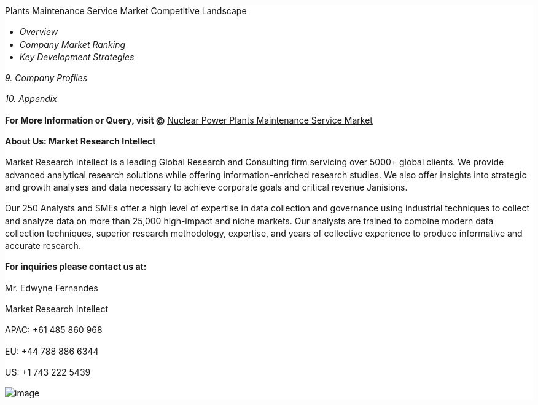 Plants Maintenance Service Market Competitive Landscape</span></em></p><ul><li><em><span class="">Overview</span></em></li><li><em><span class="">Company Market Ranking</span></em></li><li><em><span class="">Key Development Strategies</span></em></li></ul><p><em><span class="font-[700]">9. Company Profiles</span></em></p><p><em><span class="font-[700]">10. Appendix</span></em></p><p><span class="font-[700]"><strong>For More Information or Query, visit&nbsp;@</strong>&nbsp;</span><span class="font-[700]"><a href="https://www.marketresearchintellect.com/product/nuclear-power-plants-maintenance-service-market/?utm_source=Linkedin&utm_medium=811" target="_blank" data-tracking-control-name="article-ssr-frontend-pulse_little-text-block" data-tracking-will-navigate="" data-test-link="">Nuclear Power Plants Maintenance Service Market</a></span></p><p><strong><span class="font-[700]">About Us: Market Research Intellect</span></strong></p><p><span class="">Market Research Intellect is a leading Global Research and Consulting firm servicing over 5000+ global clients. We provide advanced analytical research solutions while offering information-enriched research studies.&nbsp;</span>We also offer insights into strategic and growth analyses and data necessary to achieve corporate goals and critical revenue Janisions.</p><p><span class="">Our 250 Analysts and SMEs offer a high level of expertise in data collection and governance using industrial techniques to collect and analyze data on more than 25,000 high-impact and niche markets. Our analysts are trained to combine modern data collection techniques, superior research methodology, expertise, and years of collective experience to produce informative and accurate research.</span></p><p><strong>For inquiries please contact us at:</strong></p><p>Mr. Edwyne Fernandes</p><p>Market Research Intellect</p><p>APAC: +61 485 860 968</p><p>EU: +44 788 886 6344</p><p>US: +1 743 222 5439</p>
![image](https://github.com/user-attachments/assets/1ab27ec9-da66-4395-847d-23a4d0626b47)
